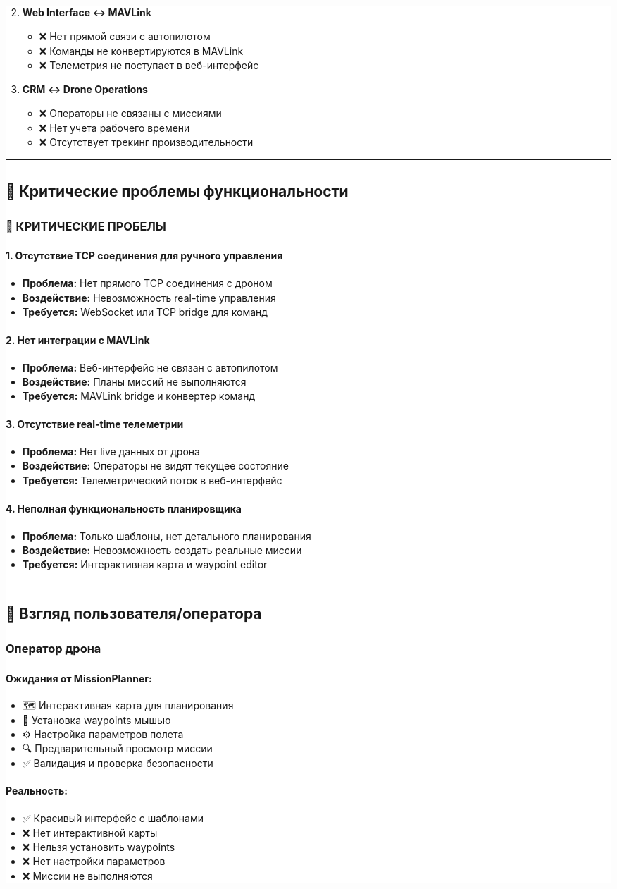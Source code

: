2. **Web Interface ↔ MAVLink**
   - ❌ Нет прямой связи с автопилотом
   - ❌ Команды не конвертируются в MAVLink
   - ❌ Телеметрия не поступает в веб-интерфейс

3. **CRM ↔ Drone Operations**
   - ❌ Операторы не связаны с миссиями
   - ❌ Нет учета рабочего времени
   - ❌ Отсутствует трекинг производительности

---

## 🚨 Критические проблемы функциональности

### **🔴 КРИТИЧЕСКИЕ ПРОБЕЛЫ**

#### 1. **Отсутствие TCP соединения для ручного управления**
- **Проблема:** Нет прямого TCP соединения с дроном
- **Воздействие:** Невозможность real-time управления
- **Требуется:** WebSocket или TCP bridge для команд

#### 2. **Нет интеграции с MAVLink**
- **Проблема:** Веб-интерфейс не связан с автопилотом
- **Воздействие:** Планы миссий не выполняются
- **Требуется:** MAVLink bridge и конвертер команд

#### 3. **Отсутствие real-time телеметрии**
- **Проблема:** Нет live данных от дрона
- **Воздействие:** Операторы не видят текущее состояние
- **Требуется:** Телеметрический поток в веб-интерфейс

#### 4. **Неполная функциональность планировщика**
- **Проблема:** Только шаблоны, нет детального планирования
- **Воздействие:** Невозможность создать реальные миссии
- **Требуется:** Интерактивная карта и waypoint editor

---

## 👥 Взгляд пользователя/оператора

### **Оператор дрона**

#### Ожидания от MissionPlanner:
- 🗺️ Интерактивная карта для планирования
- 📍 Установка waypoints мышью
- ⚙️ Настройка параметров полета
- 🔍 Предварительный просмотр миссии
- ✅ Валидация и проверка безопасности

#### Реальность:
- ✅ Красивый интерфейс с шаблонами
- ❌ Нет интерактивной карты
- ❌ Нельзя установить waypoints
- ❌ Нет настройки параметров
- ❌ Миссии не выполняются
